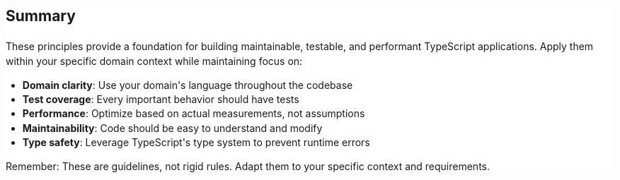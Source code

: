 ## Summary

These principles provide a foundation for building maintainable, testable, and performant TypeScript applications. Apply them within your specific domain context while maintaining focus on:

- **Domain clarity**: Use your domain's language throughout the codebase
- **Test coverage**: Every important behavior should have tests
- **Performance**: Optimize based on actual measurements, not assumptions
- **Maintainability**: Code should be easy to understand and modify
- **Type safety**: Leverage TypeScript's type system to prevent runtime errors

Remember: These are guidelines, not rigid rules. Adapt them to your specific context and requirements.